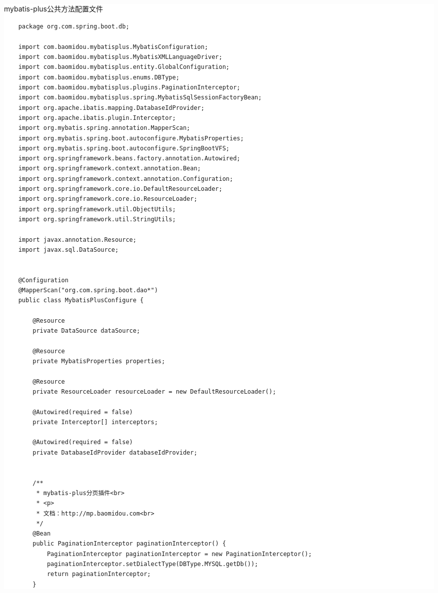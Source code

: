 
mybatis-plus公共方法配置文件


		package org.com.spring.boot.db;
		
		import com.baomidou.mybatisplus.MybatisConfiguration;
		import com.baomidou.mybatisplus.MybatisXMLLanguageDriver;
		import com.baomidou.mybatisplus.entity.GlobalConfiguration;
		import com.baomidou.mybatisplus.enums.DBType;
		import com.baomidou.mybatisplus.plugins.PaginationInterceptor;
		import com.baomidou.mybatisplus.spring.MybatisSqlSessionFactoryBean;
		import org.apache.ibatis.mapping.DatabaseIdProvider;
		import org.apache.ibatis.plugin.Interceptor;
		import org.mybatis.spring.annotation.MapperScan;
		import org.mybatis.spring.boot.autoconfigure.MybatisProperties;
		import org.mybatis.spring.boot.autoconfigure.SpringBootVFS;
		import org.springframework.beans.factory.annotation.Autowired;
		import org.springframework.context.annotation.Bean;
		import org.springframework.context.annotation.Configuration;
		import org.springframework.core.io.DefaultResourceLoader;
		import org.springframework.core.io.ResourceLoader;
		import org.springframework.util.ObjectUtils;
		import org.springframework.util.StringUtils;
		
		import javax.annotation.Resource;
		import javax.sql.DataSource;
		
		
		@Configuration
		@MapperScan("org.com.spring.boot.dao*")
		public class MybatisPlusConfigure {
		
		    @Resource
		    private DataSource dataSource;
		
		    @Resource
		    private MybatisProperties properties;
		
		    @Resource
		    private ResourceLoader resourceLoader = new DefaultResourceLoader();
		
		    @Autowired(required = false)
		    private Interceptor[] interceptors;
		
		    @Autowired(required = false)
		    private DatabaseIdProvider databaseIdProvider;
		
		
		    /**
		     * mybatis-plus分页插件<br>
		     * <p>
		     * 文档：http://mp.baomidou.com<br>
		     */
		    @Bean
		    public PaginationInterceptor paginationInterceptor() {
		        PaginationInterceptor paginationInterceptor = new PaginationInterceptor();
		        paginationInterceptor.setDialectType(DBType.MYSQL.getDb());
		        return paginationInterceptor;
		    }
		